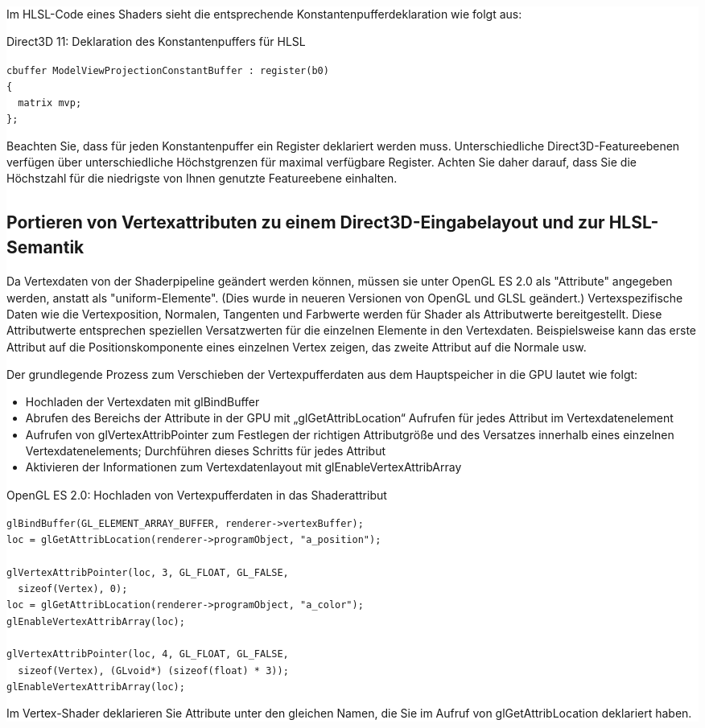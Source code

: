 Im HLSL-Code eines Shaders sieht die entsprechende Konstantenpufferdeklaration wie folgt aus:

Direct3D 11: Deklaration des Konstantenpuffers für HLSL

``` syntax
cbuffer ModelViewProjectionConstantBuffer : register(b0)
{
  matrix mvp;
};
```

Beachten Sie, dass für jeden Konstantenpuffer ein Register deklariert werden muss. Unterschiedliche Direct3D-Featureebenen verfügen über unterschiedliche Höchstgrenzen für maximal verfügbare Register. Achten Sie daher darauf, dass Sie die Höchstzahl für die niedrigste von Ihnen genutzte Featureebene einhalten.

## <a name="port-vertex-attributes-to-a-direct3d-input-layouts-and-hlsl-semantics"></a>Portieren von Vertexattributen zu einem Direct3D-Eingabelayout und zur HLSL-Semantik


Da Vertexdaten von der Shaderpipeline geändert werden können, müssen sie unter OpenGL ES 2.0 als "Attribute" angegeben werden, anstatt als "uniform-Elemente". (Dies wurde in neueren Versionen von OpenGL und GLSL geändert.) Vertexspezifische Daten wie die Vertexposition, Normalen, Tangenten und Farbwerte werden für Shader als Attributwerte bereitgestellt. Diese Attributwerte entsprechen speziellen Versatzwerten für die einzelnen Elemente in den Vertexdaten. Beispielsweise kann das erste Attribut auf die Positionskomponente eines einzelnen Vertex zeigen, das zweite Attribut auf die Normale usw.

Der grundlegende Prozess zum Verschieben der Vertexpufferdaten aus dem Hauptspeicher in die GPU lautet wie folgt:

-   Hochladen der Vertexdaten mit glBindBuffer
-   Abrufen des Bereichs der Attribute in der GPU mit „glGetAttribLocation“ Aufrufen für jedes Attribut im Vertexdatenelement
-   Aufrufen von glVertexAttribPointer zum Festlegen der richtigen Attributgröße und des Versatzes innerhalb eines einzelnen Vertexdatenelements; Durchführen dieses Schritts für jedes Attribut
-   Aktivieren der Informationen zum Vertexdatenlayout mit glEnableVertexAttribArray

OpenGL ES 2.0: Hochladen von Vertexpufferdaten in das Shaderattribut

``` syntax
glBindBuffer(GL_ELEMENT_ARRAY_BUFFER, renderer->vertexBuffer);
loc = glGetAttribLocation(renderer->programObject, "a_position");

glVertexAttribPointer(loc, 3, GL_FLOAT, GL_FALSE, 
  sizeof(Vertex), 0);
loc = glGetAttribLocation(renderer->programObject, "a_color");
glEnableVertexAttribArray(loc);

glVertexAttribPointer(loc, 4, GL_FLOAT, GL_FALSE, 
  sizeof(Vertex), (GLvoid*) (sizeof(float) * 3));
glEnableVertexAttribArray(loc);
```

Im Vertex-Shader deklarieren Sie Attribute unter den gleichen Namen, die Sie im Aufruf von glGetAttribLocation deklariert haben.
